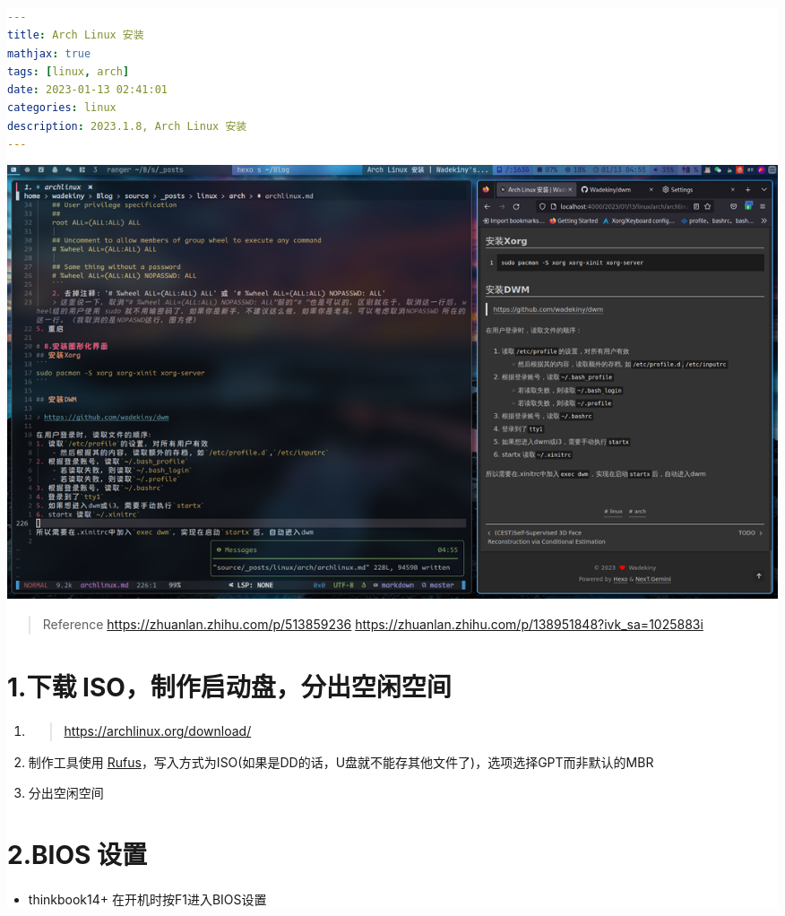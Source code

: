 ```yaml
---
title: Arch Linux 安装
mathjax: true
tags: [linux, arch]
date: 2023-01-13 02:41:01
categories: linux
description: 2023.1.8, Arch Linux 安装
---
```


![arch](./archlinux/arch.png)

> Reference
> https://zhuanlan.zhihu.com/p/513859236
> https://zhuanlan.zhihu.com/p/138951848?ivk_sa=1025883i
# 1.下载 ISO，制作启动盘，分出空闲空间

1. > https://archlinux.org/download/

2. 制作工具使用 [Rufus](https://rufus.ie/en/)，写入方式为ISO(如果是DD的话，U盘就不能存其他文件了)，选项选择GPT而非默认的MBR
3. 分出空闲空间

# 2.BIOS 设置

- thinkbook14+ 在开机时按F1进入BIOS设置
